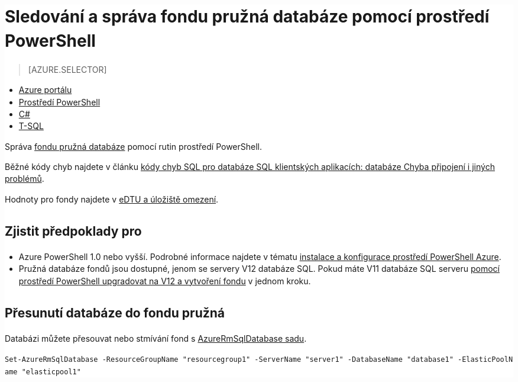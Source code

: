 <properties 
    pageTitle="Správa fondu pružná databáze (Powershellu) | Microsoft Azure" 
    description="Informace o použití Powershellu ke správě fondu pružná databáze."  
    services="sql-database" 
    documentationCenter="" 
    authors="srinia" 
    manager="jhubbard" 
    editor=""/>

<tags
    ms.service="sql-database"
    ms.devlang="NA"
    ms.topic="article"
    ms.tgt_pltfrm="powershell"
    ms.workload="data-management" 
    ms.date="06/22/2016"
    ms.author="srinia"/>

# <a name="monitor-and-manage-an-elastic-database-pool-with-powershell"></a>Sledování a správa fondu pružná databáze pomocí prostředí PowerShell 

> [AZURE.SELECTOR]
- [Azure portálu](sql-database-elastic-pool-manage-portal.md)
- [Prostředí PowerShell](sql-database-elastic-pool-manage-powershell.md)
- [C#](sql-database-elastic-pool-manage-csharp.md)
- [T-SQL](sql-database-elastic-pool-manage-tsql.md)

Správa [fondu pružná databáze](sql-database-elastic-pool.md) pomocí rutin prostředí PowerShell. 

Běžné kódy chyb najdete v článku [kódy chyb SQL pro databáze SQL klientských aplikacích: databáze Chyba připojení i jiných problémů](sql-database-develop-error-messages.md).

Hodnoty pro fondy najdete v [eDTU a úložiště omezení](sql-database-elastic-pool.md#eDTU-and-storage-limits-for-elastic-pools-and-elastic-databases). 

## <a name="prerequisites"></a>Zjistit předpoklady pro

* Azure PowerShell 1.0 nebo vyšší. Podrobné informace najdete v tématu [instalace a konfigurace prostředí PowerShell Azure](../powershell-install-configure.md).
* Pružná databáze fondů jsou dostupné, jenom se servery V12 databáze SQL. Pokud máte V11 databáze SQL serveru [pomocí prostředí PowerShell upgradovat na V12 a vytvoření fondu](sql-database-upgrade-server-portal.md) v jednom kroku.


## <a name="move-a-database-into-an-elastic-pool"></a>Přesunutí databáze do fondu pružná

Databázi můžete přesouvat nebo stmívání fond s [AzureRmSqlDatabase sadu](https://msdn.microsoft.com/library/azure/mt619433.aspx). 

    Set-AzureRmSqlDatabase -ResourceGroupName "resourcegroup1" -ServerName "server1" -DatabaseName "database1" -ElasticPoolName "elasticpool1"
